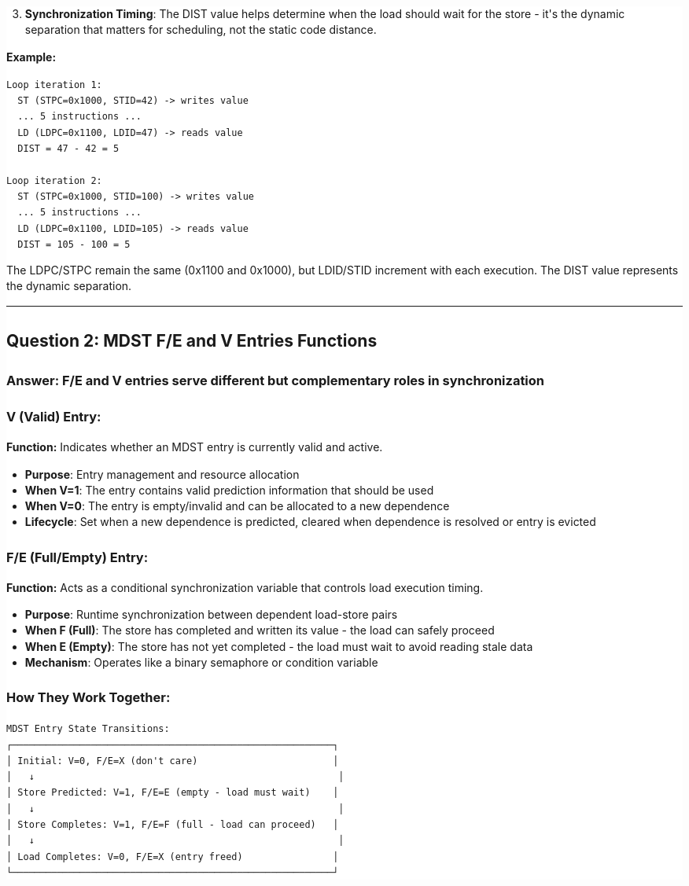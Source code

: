 3. **Synchronization Timing**: The DIST value helps determine when the load should wait for the store - it's the dynamic separation that matters for scheduling, not the static code distance.

**Example:**
```
Loop iteration 1:
  ST (STPC=0x1000, STID=42) -> writes value
  ... 5 instructions ...
  LD (LDPC=0x1100, LDID=47) -> reads value
  DIST = 47 - 42 = 5

Loop iteration 2:
  ST (STPC=0x1000, STID=100) -> writes value
  ... 5 instructions ...
  LD (LDPC=0x1100, LDID=105) -> reads value
  DIST = 105 - 100 = 5
```

The LDPC/STPC remain the same (0x1100 and 0x1000), but LDID/STID increment with each execution. The DIST value represents the dynamic separation.

---

## Question 2: MDST F/E and V Entries Functions

### Answer: F/E and V entries serve different but complementary roles in synchronization

### V (Valid) Entry:
**Function:** Indicates whether an MDST entry is currently valid and active.

- **Purpose**: Entry management and resource allocation
- **When V=1**: The entry contains valid prediction information that should be used
- **When V=0**: The entry is empty/invalid and can be allocated to a new dependence
- **Lifecycle**: Set when a new dependence is predicted, cleared when dependence is resolved or entry is evicted

### F/E (Full/Empty) Entry:
**Function:** Acts as a conditional synchronization variable that controls load execution timing.

- **Purpose**: Runtime synchronization between dependent load-store pairs
- **When F (Full)**: The store has completed and written its value - the load can safely proceed
- **When E (Empty)**: The store has not yet completed - the load must wait to avoid reading stale data
- **Mechanism**: Operates like a binary semaphore or condition variable

### How They Work Together:

```
MDST Entry State Transitions:
┌─────────────────────────────────────────────────────────┐
│ Initial: V=0, F/E=X (don't care)                        │
│   ↓                                                      │
│ Store Predicted: V=1, F/E=E (empty - load must wait)    │
│   ↓                                                      │
│ Store Completes: V=1, F/E=F (full - load can proceed)   │
│   ↓                                                      │
│ Load Completes: V=0, F/E=X (entry freed)                │
└─────────────────────────────────────────────────────────┘
```
